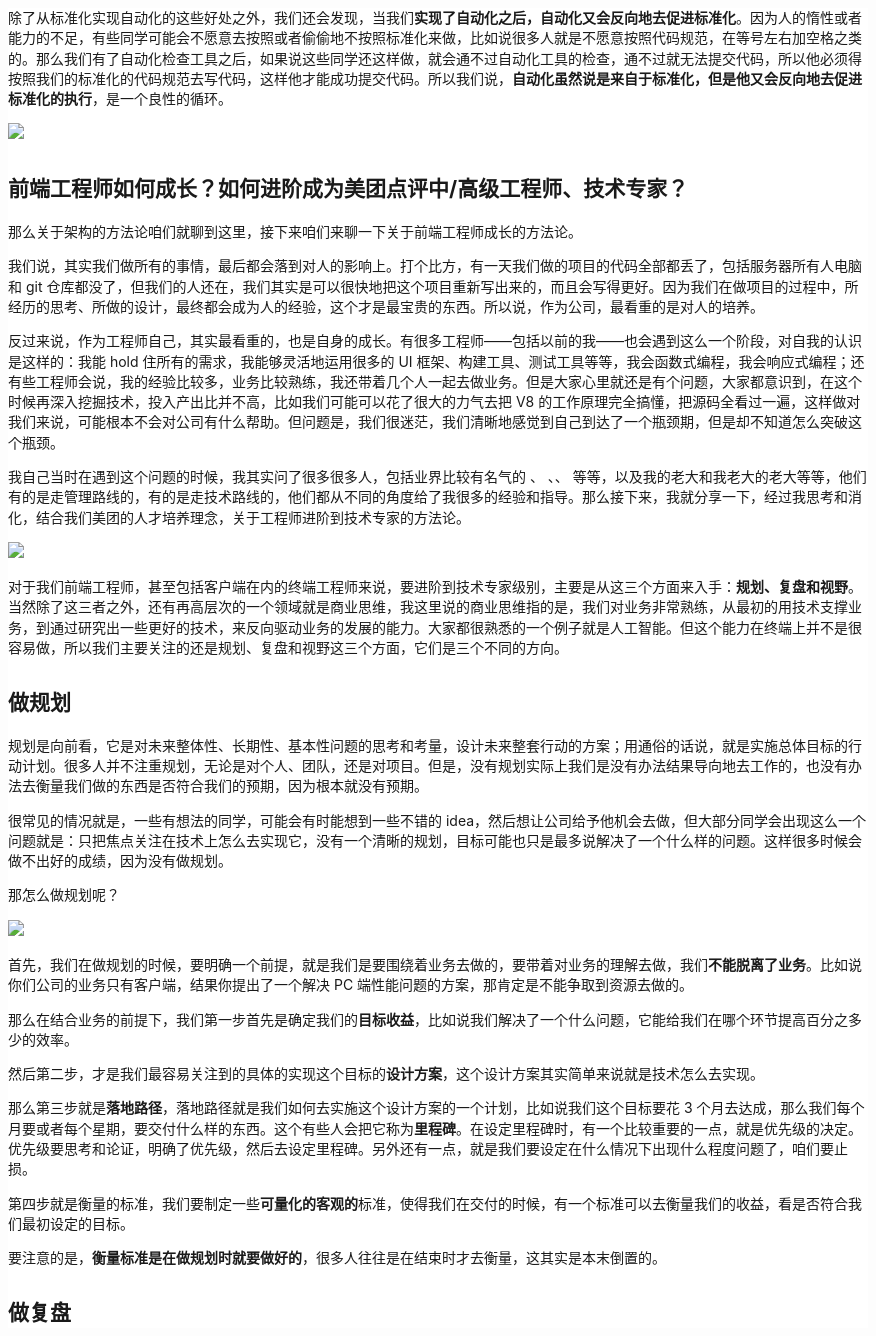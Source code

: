除了从标准化实现自动化的这些好处之外，我们还会发现，当我们**实现了自动化之后，自动化又会反向地去促进标准化**。因为人的惰性或者能力的不足，有些同学可能会不愿意去按照或者偷偷地不按照标准化来做，比如说很多人就是不愿意按照代码规范，在等号左右加空格之类的。那么我们有了自动化检查工具之后，如果说这些同学还这样做，就会通不过自动化工具的检查，通不过就无法提交代码，所以他必须得按照我们的标准化的代码规范去写代码，这样他才能成功提交代码。所以我们说，**自动化虽然说是来自于标准化，但是他又会反向地去促进标准化的执行**，是一个良性的循环。

![](https://pic1.zhimg.com/v2-ab30120037c93a15fc63fa2a6df828ec_b.png)

**前端工程师如何成长？如何进阶成为美团点评中/高级工程师、技术专家？**
-------------------------------------

那么关于架构的方法论咱们就聊到这里，接下来咱们来聊一下关于前端工程师成长的方法论。

我们说，其实我们做所有的事情，最后都会落到对人的影响上。打个比方，有一天我们做的项目的代码全部都丢了，包括服务器所有人电脑和 git 仓库都没了，但我们的人还在，我们其实是可以很快地把这个项目重新写出来的，而且会写得更好。因为我们在做项目的过程中，所经历的思考、所做的设计，最终都会成为人的经验，这个才是最宝贵的东西。所以说，作为公司，最看重的是对人的培养。

反过来说，作为工程师自己，其实最看重的，也是自身的成长。有很多工程师——包括以前的我——也会遇到这么一个阶段，对自我的认识是这样的：我能 hold 住所有的需求，我能够灵活地运用很多的 UI 框架、构建工具、测试工具等等，我会函数式编程，我会响应式编程；还有些工程师会说，我的经验比较多，业务比较熟练，我还带着几个人一起去做业务。但是大家心里就还是有个问题，大家都意识到，在这个时候再深入挖掘技术，投入产出比并不高，比如我们可能可以花了很大的力气去把 V8 的工作原理完全搞懂，把源码全看过一遍，这样做对我们来说，可能根本不会对公司有什么帮助。但问题是，我们很迷茫，我们清晰地感觉到自己到达了一个瓶颈期，但是却不知道怎么突破这个瓶颈。

我自己当时在遇到这个问题的时候，我其实问了很多很多人，包括业界比较有名气的 、 、、 等等，以及我的老大和我老大的老大等等，他们有的是走管理路线的，有的是走技术路线的，他们都从不同的角度给了我很多的经验和指导。那么接下来，我就分享一下，经过我思考和消化，结合我们美团的人才培养理念，关于工程师进阶到技术专家的方法论。

![](https://pic4.zhimg.com/v2-2bd8921d36259b4687e7de4fe3f24d27_b.png)

对于我们前端工程师，甚至包括客户端在内的终端工程师来说，要进阶到技术专家级别，主要是从这三个方面来入手：**规划、复盘和视野**。当然除了这三者之外，还有再高层次的一个领域就是商业思维，我这里说的商业思维指的是，我们对业务非常熟练，从最初的用技术支撑业务，到通过研究出一些更好的技术，来反向驱动业务的发展的能力。大家都很熟悉的一个例子就是人工智能。但这个能力在终端上并不是很容易做，所以我们主要关注的还是规划、复盘和视野这三个方面，它们是三个不同的方向。

**做规划**
-------

规划是向前看，它是对未来整体性、长期性、基本性问题的思考和考量，设计未来整套行动的方案；用通俗的话说，就是实施总体目标的行动计划。很多人并不注重规划，无论是对个人、团队，还是对项目。但是，没有规划实际上我们是没有办法结果导向地去工作的，也没有办法去衡量我们做的东西是否符合我们的预期，因为根本就没有预期。

很常见的情况就是，一些有想法的同学，可能会有时能想到一些不错的 idea，然后想让公司给予他机会去做，但大部分同学会出现这么一个问题就是：只把焦点关注在技术上怎么去实现它，没有一个清晰的规划，目标可能也只是最多说解决了一个什么样的问题。这样很多时候会做不出好的成绩，因为没有做规划。

那怎么做规划呢？

![](https://pic1.zhimg.com/v2-8d085e9b02fe5820ba952ce077df5fcc_b.png)

首先，我们在做规划的时候，要明确一个前提，就是我们是要围绕着业务去做的，要带着对业务的理解去做，我们**不能脱离了业务**。比如说你们公司的业务只有客户端，结果你提出了一个解决 PC 端性能问题的方案，那肯定是不能争取到资源去做的。

那么在结合业务的前提下，我们第一步首先是确定我们的**目标收益**，比如说我们解决了一个什么问题，它能给我们在哪个环节提高百分之多少的效率。

然后第二步，才是我们最容易关注到的具体的实现这个目标的**设计方案**，这个设计方案其实简单来说就是技术怎么去实现。

那么第三步就是**落地路径**，落地路径就是我们如何去实施这个设计方案的一个计划，比如说我们这个目标要花 3 个月去达成，那么我们每个月要或者每个星期，要交付什么样的东西。这个有些人会把它称为**里程碑**。在设定里程碑时，有一个比较重要的一点，就是优先级的决定。优先级要思考和论证，明确了优先级，然后去设定里程碑。另外还有一点，就是我们要设定在什么情况下出现什么程度问题了，咱们要止损。

第四步就是衡量的标准，我们要制定一些**可量化的客观的**标准，使得我们在交付的时候，有一个标准可以去衡量我们的收益，看是否符合我们最初设定的目标。

要注意的是，**衡量标准是在做规划时就要做好的**，很多人往往是在结束时才去衡量，这其实是本末倒置的。

**做复盘**
-------

